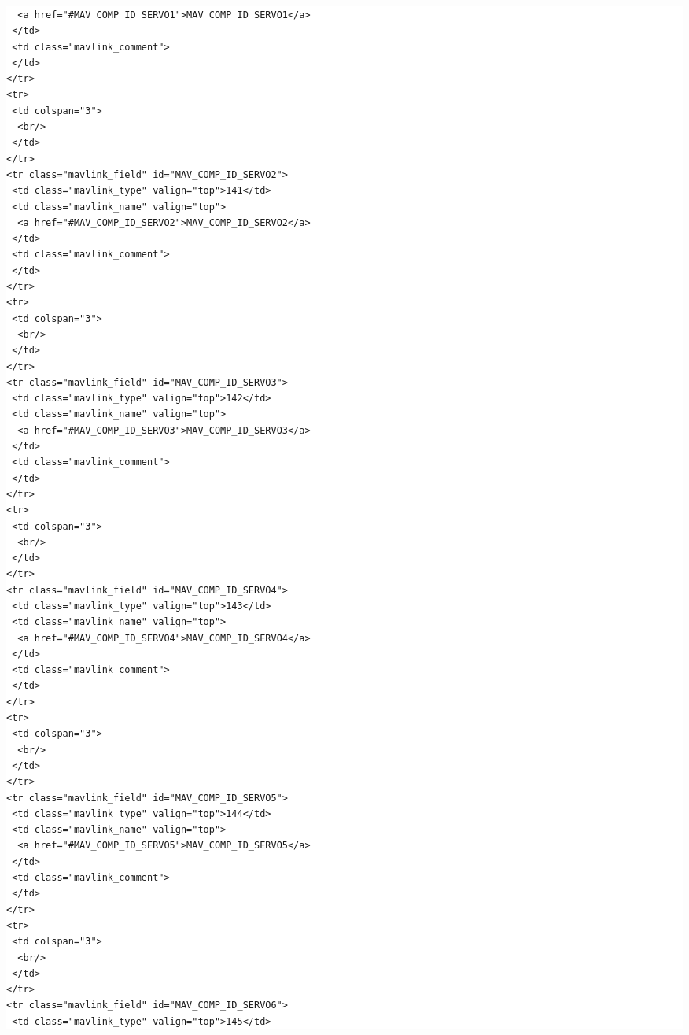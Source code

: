       <a href="#MAV_COMP_ID_SERVO1">MAV_COMP_ID_SERVO1</a>
     </td>
     <td class="mavlink_comment">
     </td>
    </tr>
    <tr>
     <td colspan="3">
      <br/>
     </td>
    </tr>
    <tr class="mavlink_field" id="MAV_COMP_ID_SERVO2">
     <td class="mavlink_type" valign="top">141</td>
     <td class="mavlink_name" valign="top">
      <a href="#MAV_COMP_ID_SERVO2">MAV_COMP_ID_SERVO2</a>
     </td>
     <td class="mavlink_comment">
     </td>
    </tr>
    <tr>
     <td colspan="3">
      <br/>
     </td>
    </tr>
    <tr class="mavlink_field" id="MAV_COMP_ID_SERVO3">
     <td class="mavlink_type" valign="top">142</td>
     <td class="mavlink_name" valign="top">
      <a href="#MAV_COMP_ID_SERVO3">MAV_COMP_ID_SERVO3</a>
     </td>
     <td class="mavlink_comment">
     </td>
    </tr>
    <tr>
     <td colspan="3">
      <br/>
     </td>
    </tr>
    <tr class="mavlink_field" id="MAV_COMP_ID_SERVO4">
     <td class="mavlink_type" valign="top">143</td>
     <td class="mavlink_name" valign="top">
      <a href="#MAV_COMP_ID_SERVO4">MAV_COMP_ID_SERVO4</a>
     </td>
     <td class="mavlink_comment">
     </td>
    </tr>
    <tr>
     <td colspan="3">
      <br/>
     </td>
    </tr>
    <tr class="mavlink_field" id="MAV_COMP_ID_SERVO5">
     <td class="mavlink_type" valign="top">144</td>
     <td class="mavlink_name" valign="top">
      <a href="#MAV_COMP_ID_SERVO5">MAV_COMP_ID_SERVO5</a>
     </td>
     <td class="mavlink_comment">
     </td>
    </tr>
    <tr>
     <td colspan="3">
      <br/>
     </td>
    </tr>
    <tr class="mavlink_field" id="MAV_COMP_ID_SERVO6">
     <td class="mavlink_type" valign="top">145</td>